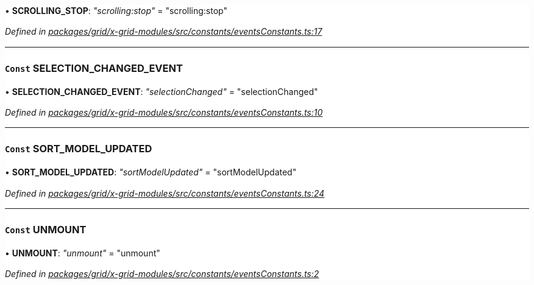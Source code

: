 • **SCROLLING_STOP**: *"scrolling:stop"* = "scrolling:stop"

*Defined in [packages/grid/x-grid-modules/src/constants/eventsConstants.ts:17](https://github.com/mui-org/material-ui-x/blob/02342a6/packages/grid/x-grid-modules/src/constants/eventsConstants.ts#L17)*

___

### `Const` SELECTION_CHANGED_EVENT

• **SELECTION_CHANGED_EVENT**: *"selectionChanged"* = "selectionChanged"

*Defined in [packages/grid/x-grid-modules/src/constants/eventsConstants.ts:10](https://github.com/mui-org/material-ui-x/blob/02342a6/packages/grid/x-grid-modules/src/constants/eventsConstants.ts#L10)*

___

### `Const` SORT_MODEL_UPDATED

• **SORT_MODEL_UPDATED**: *"sortModelUpdated"* = "sortModelUpdated"

*Defined in [packages/grid/x-grid-modules/src/constants/eventsConstants.ts:24](https://github.com/mui-org/material-ui-x/blob/02342a6/packages/grid/x-grid-modules/src/constants/eventsConstants.ts#L24)*

___

### `Const` UNMOUNT

• **UNMOUNT**: *"unmount"* = "unmount"

*Defined in [packages/grid/x-grid-modules/src/constants/eventsConstants.ts:2](https://github.com/mui-org/material-ui-x/blob/02342a6/packages/grid/x-grid-modules/src/constants/eventsConstants.ts#L2)*
